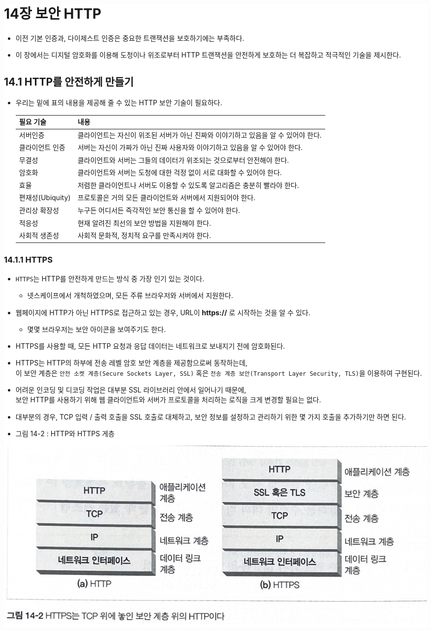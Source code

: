 # 14장 보안 HTTP

* 이전 기본 인증과, 다이제스트 인증은 중요한 트랜잭션을 보호하기에는 부족하다.

* 이 장에서는 디지털 암호화를 이용해 도청이나 위조로부터 HTTP 트랜잭션을 안전하게 보호하는 더 복잡하고 적극적인 기술을 제시한다.

## 14.1 HTTP를 안전하게 만들기

* 우리는 밑에 표의 내용을 제공해 줄 수 있는 HTTP 보안 기술이 필요하다.

    필요 기술| 내용
    |---|---|
    서버인증|클라이언트는 자신이 위조된 서버가 아닌 진짜와 이야기하고 있음을 알 수 있어야 한다.
    클라이언트 인증|서버는 자신이 가짜가 아닌 진짜 사용자와 이야기하고 있음을 알 수 있어야 한다.
    무결성|클라이언트와 서버는 그들의 데이터가 위조되는 것으로부터 안전해야 한다.
    암호화|클라이언트와 서버는 도청에 대한 걱정 없이 서로 대화할 수 있어야 한다.
    효율|저렴한 클라이언트나 서버도 이용할 수 있도록 알고리즘은 충분히 빨라야 한다.
    편재성(Ubiquity)|프로토콜은 거의 모든 클라이언트와 서버에서 지원되어야 한다.
    관리상 확장성|누구든 어디서든 즉각적인 보안 통신을 할 수 있어야 한다.
    적응성|현재 알려진 최선의 보안 방법을 지원해야 한다.
    사회적 생존성|사회적 문화적, 정치적 요구를 만족시켜야 한다.


### 14.1.1 HTTPS

* `HTTPS`는 HTTP를 안전하게 만드는 방식 중 가장 인기 있는 것이다.
    - 넷스케이프에서 개척하였으며, 모든 주류 브라우저와 서버에서 지원한다.

* 웹페이지에 HTTP가 아닌 HTTPS로 접근하고 있는 경우, URL이 **https://** 로 시작하는 것을 알 수 있다.
    - 몇몇 브라우저는 보안 아이콘을 보여주기도 한다.

* HTTPS를 사용할 때, 모든 HTTP 요청과 응답 데이터는 네트워크로 보내지기 전에 암호화된다.

* HTTPS는 HTTP의 하부에 전송 레벨 암호 보안 계층을 제공함으로써 동작하는데,  
이 보안 계층은 `안전 소켓 계층(Secure Sockets Layer, SSL)` 혹은 `전송 계층 보안(Transport Layer Security, TLS)`을 이용하여 구현된다.

* 어려운 인코딩 및 디코딩 작업은 대부분 SSL 라이브러리 안에서 일어나기 때문에,  
보안 HTTP를 사용하기 위해 웹 클라이언트와 서버가 프로토콜을 처리하는 로직을 크게 변경할 필요는 없다.

* 대부분의 경우, TCP 입력 / 출력 호출을 SSL 호출로 대체하고, 보안 정보를 설정하고 관리하기 위한 몇 가지 호출을 추가하기만 하면 된다.

* 그림 14-2 : HTTP와 HTTPS 게층

<img src = images/14/example_01.png>
